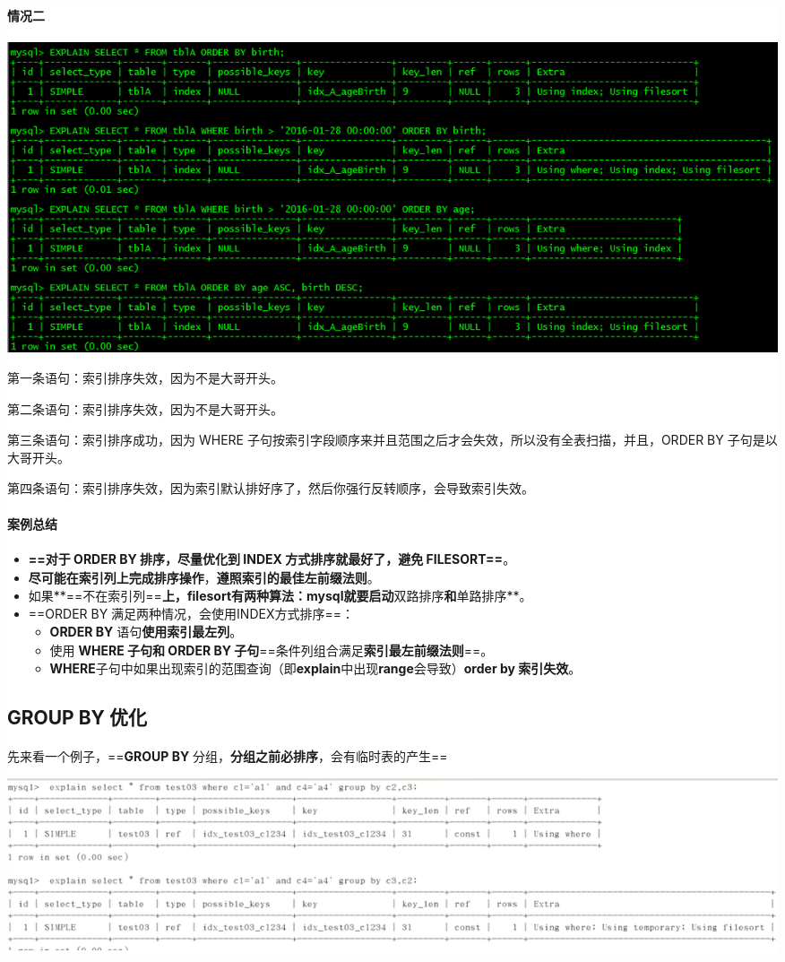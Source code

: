 
#### 情况二

![img](2021-11-27-索引优化.assets/D2AB50A2-757C-44A6-9E60-8FC4AF33DF97.png)

第一条语句：索引排序失效，因为不是大哥开头。

第二条语句：索引排序失效，因为不是大哥开头。

第三条语句：索引排序成功，因为 WHERE 子句按索引字段顺序来并且范围之后才会失效，所以没有全表扫描，并且，ORDER BY 子句是以大哥开头。

第四条语句：索引排序失效，因为索引默认排好序了，然后你强行反转顺序，会导致索引失效。



#### 案例总结

- **==对于 ORDER BY 排序，尽量优化到 INDEX 方式排序就最好了，避免 FILESORT==**。
- **尽可能在索引列上完成排序操作**，**遵照索引的最佳左前缀法则**。
- 如果**==不在索引列==**上，**filesort**有两种算法：**mysql**就要启动**双路排序**和**单路排序**。
- ==ORDER BY 满足两种情况，会使用INDEX方式排序==：
  - **ORDER BY** 语句**使用索引最左列**。
  - 使用 **WHERE 子句和 ORDER BY 子句**==条件列组合满足**索引最左前缀法则**==。
  - **WHERE**子句中如果出现索引的范围查询（即**explain**中出现**range**会导致）**order by 索引失效**。



## GROUP BY 优化

先来看一个例子，==**GROUP BY** 分组，**分组之前必排序**，会有临时表的产生==

![image-20211129141617677](2021-11-27-索引优化.assets/image-20211129141617677.png)
